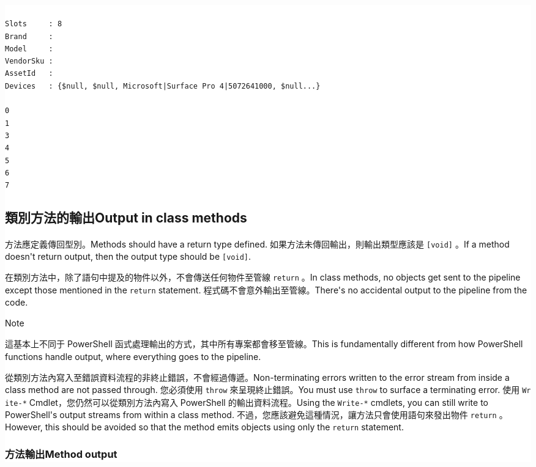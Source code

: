 ```Output

Slots     : 8
Brand     :
Model     :
VendorSku :
AssetId   :
Devices   : {$null, $null, Microsoft|Surface Pro 4|5072641000, $null...}

0
1
3
4
5
6
7

```

## <a name="output-in-class-methods"></a><span data-ttu-id="49ea9-144">類別方法的輸出</span><span class="sxs-lookup"><span data-stu-id="49ea9-144">Output in class methods</span></span>

<span data-ttu-id="49ea9-145">方法應定義傳回型別。</span><span class="sxs-lookup"><span data-stu-id="49ea9-145">Methods should have a return type defined.</span></span> <span data-ttu-id="49ea9-146">如果方法未傳回輸出，則輸出類型應該是 `[void]` 。</span><span class="sxs-lookup"><span data-stu-id="49ea9-146">If a method doesn't return output, then the output type should be `[void]`.</span></span>

<span data-ttu-id="49ea9-147">在類別方法中，除了語句中提及的物件以外，不會傳送任何物件至管線 `return` 。</span><span class="sxs-lookup"><span data-stu-id="49ea9-147">In class methods, no objects get sent to the pipeline except those mentioned in the `return` statement.</span></span> <span data-ttu-id="49ea9-148">程式碼不會意外輸出至管線。</span><span class="sxs-lookup"><span data-stu-id="49ea9-148">There's no accidental output to the pipeline from the code.</span></span>

> [!NOTE]
> <span data-ttu-id="49ea9-149">這基本上不同于 PowerShell 函式處理輸出的方式，其中所有專案都會移至管線。</span><span class="sxs-lookup"><span data-stu-id="49ea9-149">This is fundamentally different from how PowerShell functions handle output, where everything goes to the pipeline.</span></span>

<span data-ttu-id="49ea9-150">從類別方法內寫入至錯誤資料流程的非終止錯誤，不會經過傳遞。</span><span class="sxs-lookup"><span data-stu-id="49ea9-150">Non-terminating errors written to the error stream from inside a class method are not passed through.</span></span> <span data-ttu-id="49ea9-151">您必須使用 `throw` 來呈現終止錯誤。</span><span class="sxs-lookup"><span data-stu-id="49ea9-151">You must use `throw` to surface a terminating error.</span></span>
<span data-ttu-id="49ea9-152">使用 `Write-*` Cmdlet，您仍然可以從類別方法內寫入 PowerShell 的輸出資料流程。</span><span class="sxs-lookup"><span data-stu-id="49ea9-152">Using the `Write-*` cmdlets, you can still write to PowerShell's output streams from within a class method.</span></span> <span data-ttu-id="49ea9-153">不過，您應該避免這種情況，讓方法只會使用語句來發出物件 `return` 。</span><span class="sxs-lookup"><span data-stu-id="49ea9-153">However, this should be avoided so that the method emits objects using only the `return` statement.</span></span>

### <a name="method-output"></a><span data-ttu-id="49ea9-154">方法輸出</span><span class="sxs-lookup"><span data-stu-id="49ea9-154">Method output</span></span>
